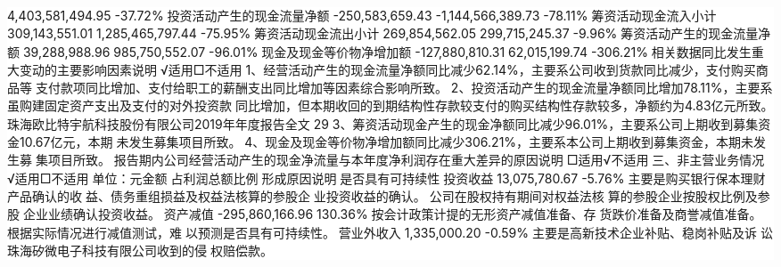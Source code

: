 4,403,581,494.95
-37.72%
投资活动产生的现金流量净额
-250,583,659.43
-1,144,566,389.73
-78.11%
筹资活动现金流入小计
309,143,551.01
1,285,465,797.44
-75.95%
筹资活动现金流出小计
269,854,562.05
299,715,245.37
-9.96%
筹资活动产生的现金流量净额
39,288,988.96
985,750,552.07
-96.01%
现金及现金等价物净增加额
-127,880,810.31
62,015,199.74
-306.21%
相关数据同比发生重大变动的主要影响因素说明
√适用□不适用
1、经营活动产生的现金流量净额同比减少62.14%，主要系公司收到货款同比减少，支付购买商品等
支付款项同比增加、支付给职工的薪酬支出同比增加等因素综合影响所致。
2、投资活动产生的现金流量净额同比增加78.11%，主要系虽购建固定资产支出及支付的对外投资款
同比增加，但本期收回的到期结构性存款较支付的购买结构性存款较多，净额约为4.83亿元所致。
珠海欧比特宇航科技股份有限公司2019年年度报告全文
29
3、筹资活动现金产生的现金净额同比减少96.01%，主要系公司上期收到募集资金10.67亿元，本期
未发生募集项目所致。
4、现金及现金等价物净增加额同比减少306.21%，主要系本公司上期收到募集资金，本期未发生募
集项目所致。
报告期内公司经营活动产生的现金净流量与本年度净利润存在重大差异的原因说明
□适用√不适用
三、非主营业务情况
√适用□不适用
单位：元金额
占利润总额比例
形成原因说明
是否具有可持续性
投资收益
13,075,780.67
-5.76%
主要是购买银行保本理财产品确认的收
益、债务重组损益及权益法核算的参股企
业投资收益的确认。
公司在股权持有期间对权益法核
算的参股企业按股权比例及参股
企业业绩确认投资收益。
资产减值
-295,860,166.96
130.36%
按会计政策计提的无形资产减值准备、存
货跌价准备及商誉减值准备。
根据实际情况进行减值测试，难
以预测是否具有可持续性。
营业外收入
1,335,000.20
-0.59%
主要是高新技术企业补贴、稳岗补贴及诉
讼珠海矽微电子科技有限公司收到的侵
权赔偿款。